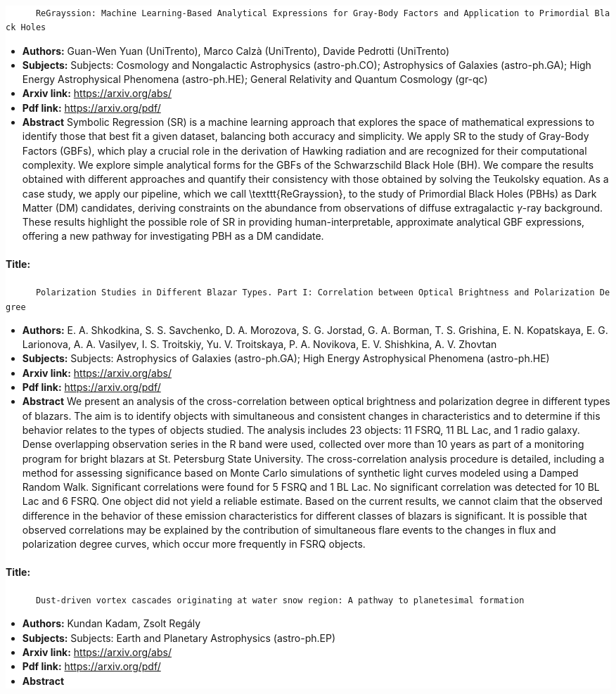           ReGrayssion: Machine Learning-Based Analytical Expressions for Gray-Body Factors and Application to Primordial Black Holes
 - **Authors:** Guan-Wen Yuan (UniTrento), Marco Calzà (UniTrento), Davide Pedrotti (UniTrento)
 - **Subjects:** Subjects:
Cosmology and Nongalactic Astrophysics (astro-ph.CO); Astrophysics of Galaxies (astro-ph.GA); High Energy Astrophysical Phenomena (astro-ph.HE); General Relativity and Quantum Cosmology (gr-qc)
 - **Arxiv link:** https://arxiv.org/abs/
 - **Pdf link:** https://arxiv.org/pdf/
 - **Abstract**
 Symbolic Regression (SR) is a machine learning approach that explores the space of mathematical expressions to identify those that best fit a given dataset, balancing both accuracy and simplicity. We apply SR to the study of Gray-Body Factors (GBFs), which play a crucial role in the derivation of Hawking radiation and are recognized for their computational complexity. We explore simple analytical forms for the GBFs of the Schwarzschild Black Hole (BH). We compare the results obtained with different approaches and quantify their consistency with those obtained by solving the Teukolsky equation. As a case study, we apply our pipeline, which we call \texttt{ReGrayssion}, to the study of Primordial Black Holes (PBHs) as Dark Matter (DM) candidates, deriving constraints on the abundance from observations of diffuse extragalactic $\gamma$-ray background. These results highlight the possible role of SR in providing human-interpretable, approximate analytical GBF expressions, offering a new pathway for investigating PBH as a DM candidate.
#### Title:
          Polarization Studies in Different Blazar Types. Part I: Correlation between Optical Brightness and Polarization Degree
 - **Authors:** E. A. Shkodkina, S. S. Savchenko, D. A. Morozova, S. G. Jorstad, G. A. Borman, T. S. Grishina, E. N. Kopatskaya, E. G. Larionova, A. A. Vasilyev, I. S. Troitskiy, Yu. V. Troitskaya, P. A. Novikova, E. V. Shishkina, A. V. Zhovtan
 - **Subjects:** Subjects:
Astrophysics of Galaxies (astro-ph.GA); High Energy Astrophysical Phenomena (astro-ph.HE)
 - **Arxiv link:** https://arxiv.org/abs/
 - **Pdf link:** https://arxiv.org/pdf/
 - **Abstract**
 We present an analysis of the cross-correlation between optical brightness and polarization degree in different types of blazars. The aim is to identify objects with simultaneous and consistent changes in characteristics and to determine if this behavior relates to the types of objects studied. The analysis includes 23 objects: 11 FSRQ, 11 BL Lac, and 1 radio galaxy. Dense overlapping observation series in the R band were used, collected over more than 10 years as part of a monitoring program for bright blazars at St. Petersburg State University. The cross-correlation analysis procedure is detailed, including a method for assessing significance based on Monte Carlo simulations of synthetic light curves modeled using a Damped Random Walk. Significant correlations were found for 5 FSRQ and 1 BL Lac. No significant correlation was detected for 10 BL Lac and 6 FSRQ. One object did not yield a reliable estimate. Based on the current results, we cannot claim that the observed difference in the behavior of these emission characteristics for different classes of blazars is significant. It is possible that observed correlations may be explained by the contribution of simultaneous flare events to the changes in flux and polarization degree curves, which occur more frequently in FSRQ objects.
#### Title:
          Dust-driven vortex cascades originating at water snow region: A pathway to planetesimal formation
 - **Authors:** Kundan Kadam, Zsolt Regály
 - **Subjects:** Subjects:
Earth and Planetary Astrophysics (astro-ph.EP)
 - **Arxiv link:** https://arxiv.org/abs/
 - **Pdf link:** https://arxiv.org/pdf/
 - **Abstract**